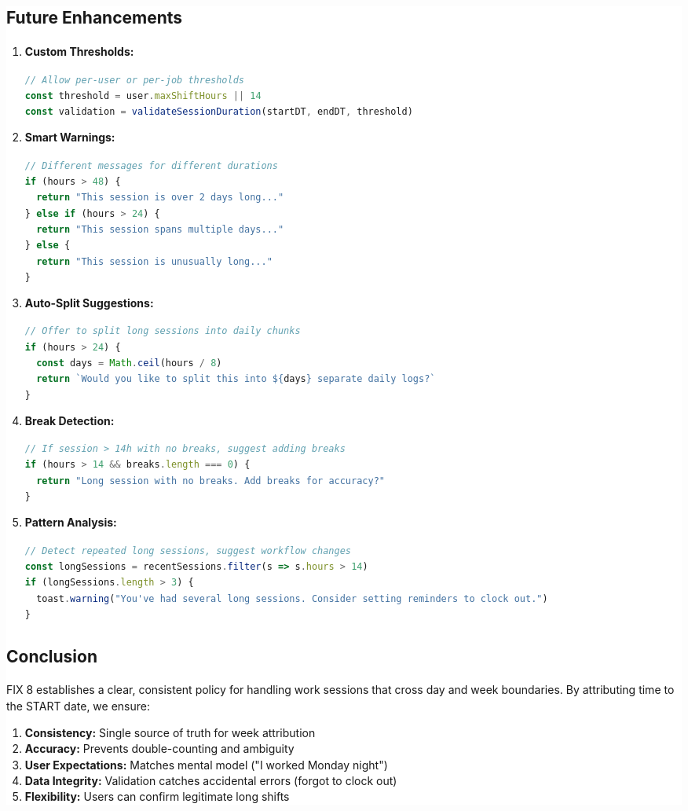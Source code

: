 ## Future Enhancements

1. **Custom Thresholds:**
   ```typescript
   // Allow per-user or per-job thresholds
   const threshold = user.maxShiftHours || 14
   const validation = validateSessionDuration(startDT, endDT, threshold)
   ```

2. **Smart Warnings:**
   ```typescript
   // Different messages for different durations
   if (hours > 48) {
     return "This session is over 2 days long..."
   } else if (hours > 24) {
     return "This session spans multiple days..."
   } else {
     return "This session is unusually long..."
   }
   ```

3. **Auto-Split Suggestions:**
   ```typescript
   // Offer to split long sessions into daily chunks
   if (hours > 24) {
     const days = Math.ceil(hours / 8)
     return `Would you like to split this into ${days} separate daily logs?`
   }
   ```

4. **Break Detection:**
   ```typescript
   // If session > 14h with no breaks, suggest adding breaks
   if (hours > 14 && breaks.length === 0) {
     return "Long session with no breaks. Add breaks for accuracy?"
   }
   ```

5. **Pattern Analysis:**
   ```typescript
   // Detect repeated long sessions, suggest workflow changes
   const longSessions = recentSessions.filter(s => s.hours > 14)
   if (longSessions.length > 3) {
     toast.warning("You've had several long sessions. Consider setting reminders to clock out.")
   }
   ```

## Conclusion

FIX 8 establishes a clear, consistent policy for handling work sessions that cross day and week boundaries. By attributing time to the START date, we ensure:

1. **Consistency:** Single source of truth for week attribution
2. **Accuracy:** Prevents double-counting and ambiguity
3. **User Expectations:** Matches mental model ("I worked Monday night")
4. **Data Integrity:** Validation catches accidental errors (forgot to clock out)
5. **Flexibility:** Users can confirm legitimate long shifts
